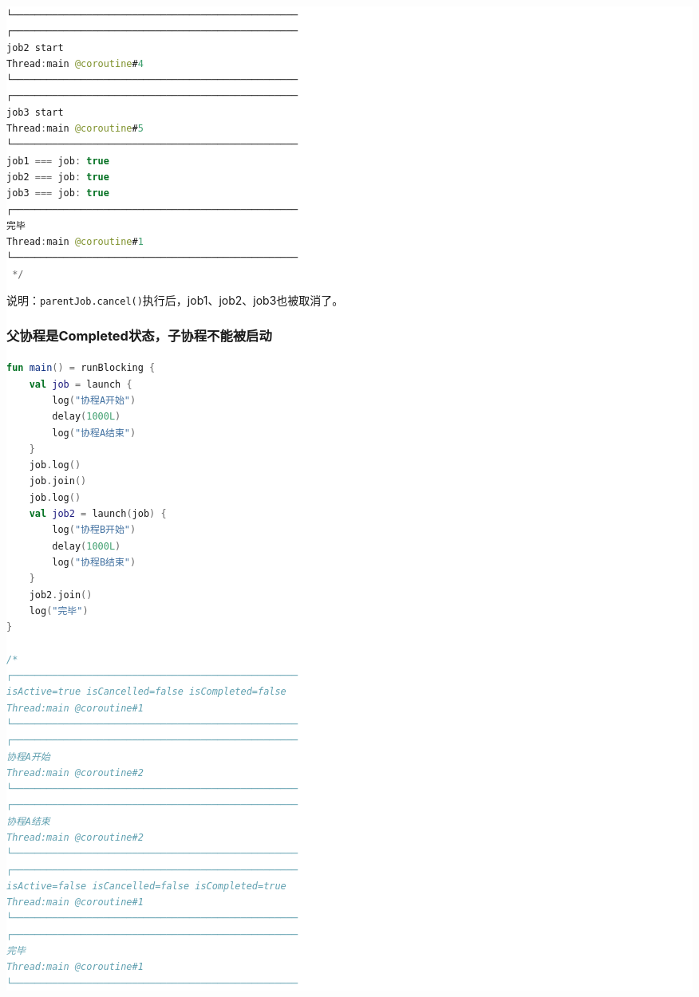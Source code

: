 ```kotlin
└──────────────────────────────────────────────────
┌──────────────────────────────────────────────────
job2 start
Thread:main @coroutine#4
└──────────────────────────────────────────────────
┌──────────────────────────────────────────────────
job3 start
Thread:main @coroutine#5
└──────────────────────────────────────────────────
job1 === job: true
job2 === job: true
job3 === job: true
┌──────────────────────────────────────────────────
完毕
Thread:main @coroutine#1
└──────────────────────────────────────────────────
 */
```

说明：`parentJob.cancel()`执行后，job1、job2、job3也被取消了。



### 父协程是Completed状态，子协程不能被启动

```kotlin
fun main() = runBlocking {
    val job = launch {
        log("协程A开始")
        delay(1000L)
        log("协程A结束")
    }
    job.log()
    job.join()
    job.log()
    val job2 = launch(job) {
        log("协程B开始")
        delay(1000L)
        log("协程B结束")
    }
    job2.join()
    log("完毕")
}

/*
┌──────────────────────────────────────────────────
isActive=true isCancelled=false isCompleted=false
Thread:main @coroutine#1
└──────────────────────────────────────────────────
┌──────────────────────────────────────────────────
协程A开始
Thread:main @coroutine#2
└──────────────────────────────────────────────────
┌──────────────────────────────────────────────────
协程A结束
Thread:main @coroutine#2
└──────────────────────────────────────────────────
┌──────────────────────────────────────────────────
isActive=false isCancelled=false isCompleted=true
Thread:main @coroutine#1
└──────────────────────────────────────────────────
┌──────────────────────────────────────────────────
完毕
Thread:main @coroutine#1
└──────────────────────────────────────────────────
```